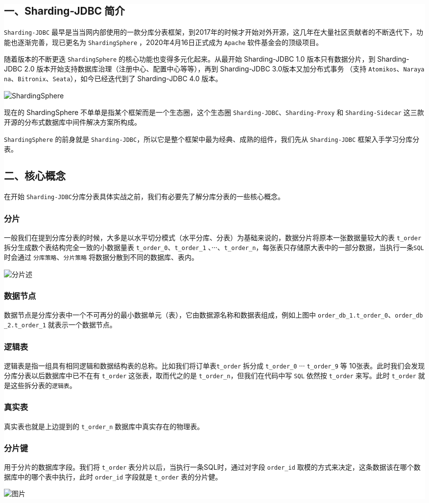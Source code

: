 ## 一、Sharding-JDBC 简介

`Sharding-JDBC` 最早是当当网内部使用的一款分库分表框架，到2017年的时候才开始对外开源，这几年在大量社区贡献者的不断迭代下，功能也逐渐完善，现已更名为 `ShardingSphere`
，2020年4⽉16⽇正式成为 `Apache` 软件基⾦会的顶级项⽬。

随着版本的不断更迭 `ShardingSphere` 的核心功能也变得多元化起来。从最开始 Sharding-JDBC 1.0 版本只有数据分片，到 Sharding-JDBC 2.0 版本开始支持数据库治理（注册中心、配置中心等等），再到
Sharding-JDBC 3.0版本又加分布式事务 （支持 `Atomikos`、`Narayana`、`Bitronix`、`Seata`），如今已经迭代到了 Sharding-JDBC 4.0 版本。

![ShardingSphere](https://img-blog.csdnimg.cn/img_convert/3239e2fcf74472da0b5ef5d46921e375.png)

现在的 ShardingSphere 不单单是指某个框架而是一个生态圈，这个生态圈 `Sharding-JDBC`、`Sharding-Proxy` 和 `Sharding-Sidecar` 这三款开源的分布式数据库中间件解决方案所构成。

`ShardingSphere` 的前身就是 `Sharding-JDBC`，所以它是整个框架中最为经典、成熟的组件，我们先从 `Sharding-JDBC` 框架入手学习分库分表。

## 二、核心概念

在开始 `Sharding-JDBC`分库分表具体实战之前，我们有必要先了解分库分表的一些核心概念。

### 分片

一般我们在提到分库分表的时候，大多是以水平切分模式（水平分库、分表）为基础来说的，数据分片将原本一张数据量较大的表 `t_order` 拆分生成数个表结构完全一致的小数据量表 `t_order_0`、`t_order_1`
、···、`t_order_n`，每张表只存储原大表中的一部分数据，当执行一条`SQL`时会通过 `分库策略`、`分片策略` 将数据分散到不同的数据库、表内。

![分片](https://img-blog.csdnimg.cn/img_convert/bb2871c031bf7f7630c817afdd381934.png)述

### 数据节点

数据节点是分库分表中一个不可再分的最小数据单元（表），它由数据源名称和数据表组成，例如上图中 `order_db_1.t_order_0`、`order_db_2.t_order_1` 就表示一个数据节点。

### 逻辑表

逻辑表是指一组具有相同逻辑和数据结构表的总称。比如我们将订单表`t_order` 拆分成 `t_order_0` ···  `t_order_9` 等 10张表。此时我们会发现分库分表以后数据库中已不在有 `t_order`
这张表，取而代之的是 `t_order_n`，但我们在代码中写 `SQL` 依然按 `t_order` 来写。此时 `t_order` 就是这些拆分表的`逻辑表`。

### 真实表

真实表也就是上边提到的 `t_order_n` 数据库中真实存在的物理表。

### 分片键

用于分片的数据库字段。我们将 `t_order` 表分片以后，当执行一条SQL时，通过对字段 `order_id` 取模的方式来决定，这条数据该在哪个数据库中的哪个表中执行，此时 `order_id` 字段就是 `t_order`
表的分片健。

![图片](https://img-blog.csdnimg.cn/img_convert/8839796d9330f8a68935d67231d9660c.png)
